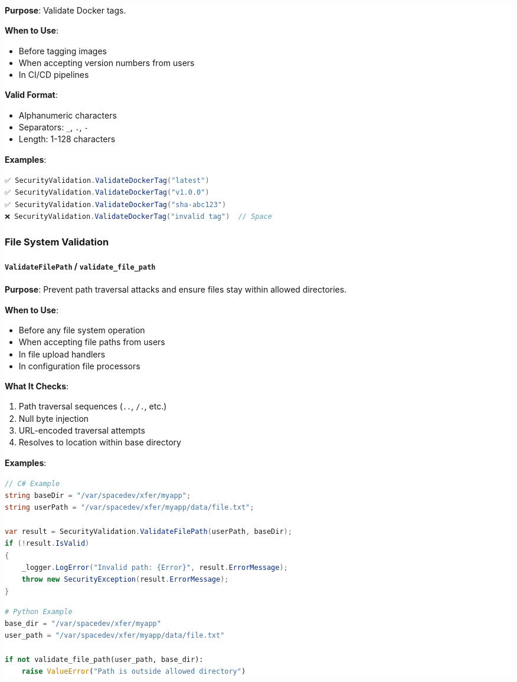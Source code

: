**Purpose**: Validate Docker tags.

**When to Use**:
- Before tagging images
- When accepting version numbers from users
- In CI/CD pipelines

**Valid Format**:
- Alphanumeric characters
- Separators: `_`, `.`, `-`
- Length: 1-128 characters

**Examples**:
```csharp
✅ SecurityValidation.ValidateDockerTag("latest")
✅ SecurityValidation.ValidateDockerTag("v1.0.0")
✅ SecurityValidation.ValidateDockerTag("sha-abc123")
❌ SecurityValidation.ValidateDockerTag("invalid tag")  // Space
```

### File System Validation

#### `ValidateFilePath` / `validate_file_path`

**Purpose**: Prevent path traversal attacks and ensure files stay within allowed directories.

**When to Use**:
- Before any file system operation
- When accepting file paths from users
- In file upload handlers
- In configuration file processors

**What It Checks**:
1. Path traversal sequences (`..`, `/.`, etc.)
2. Null byte injection
3. URL-encoded traversal attempts
4. Resolves to location within base directory

**Examples**:
```csharp
// C# Example
string baseDir = "/var/spacedev/xfer/myapp";
string userPath = "/var/spacedev/xfer/myapp/data/file.txt";

var result = SecurityValidation.ValidateFilePath(userPath, baseDir);
if (!result.IsValid)
{
    _logger.LogError("Invalid path: {Error}", result.ErrorMessage);
    throw new SecurityException(result.ErrorMessage);
}
```

```python
# Python Example
base_dir = "/var/spacedev/xfer/myapp"
user_path = "/var/spacedev/xfer/myapp/data/file.txt"

if not validate_file_path(user_path, base_dir):
    raise ValueError("Path is outside allowed directory")
```
